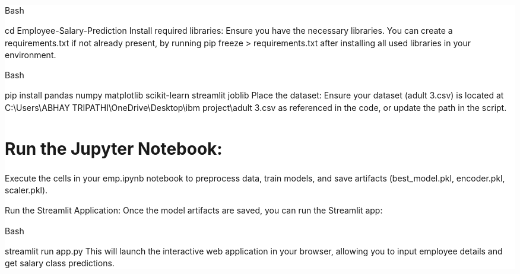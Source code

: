 Bash

cd Employee-Salary-Prediction
Install required libraries:
Ensure you have the necessary libraries. You can create a requirements.txt if not already present, by running pip freeze > requirements.txt after installing all used libraries in your environment.

Bash

pip install pandas numpy matplotlib scikit-learn streamlit joblib
Place the dataset:
Ensure your dataset (adult 3.csv) is located at C:\Users\ABHAY TRIPATHI\OneDrive\Desktop\ibm project\adult 3.csv as referenced in the code, or update the path in the script.

# Run the Jupyter Notebook:
Execute the cells in your emp.ipynb notebook to preprocess data, train models, and save artifacts (best_model.pkl, encoder.pkl, scaler.pkl).

Run the Streamlit Application:
Once the model artifacts are saved, you can run the Streamlit app:

Bash

streamlit run app.py
This will launch the interactive web application in your browser, allowing you to input employee details and get salary class predictions.
